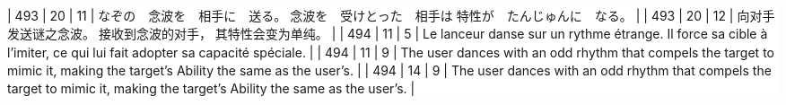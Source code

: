 | 493     | 20               | 11          | なぞの　念波を　相手に　送る。
念波を　受けとった　相手は
特性が　たんじゅんに　なる。                                                                                                                                       |
| 493     | 20               | 12          | 向对手发送谜之念波。
接收到念波的对手，
其特性会变为单纯。                                                                                                                                                     |
| 494     | 11               | 5           | Le lanceur danse sur un rythme étrange.
Il force sa cible à l’imiter, ce qui lui fait
adopter sa capacité spéciale.                                                                |
| 494     | 11               | 9           | The user dances with an odd rhythm that
compels the target to mimic it, making the
target’s Ability the same as the user’s.                                                        |
| 494     | 14               | 9           | The user dances with an odd rhythm that
compels the target to mimic it, making the
target’s Ability the same as the user’s.                                                        |
